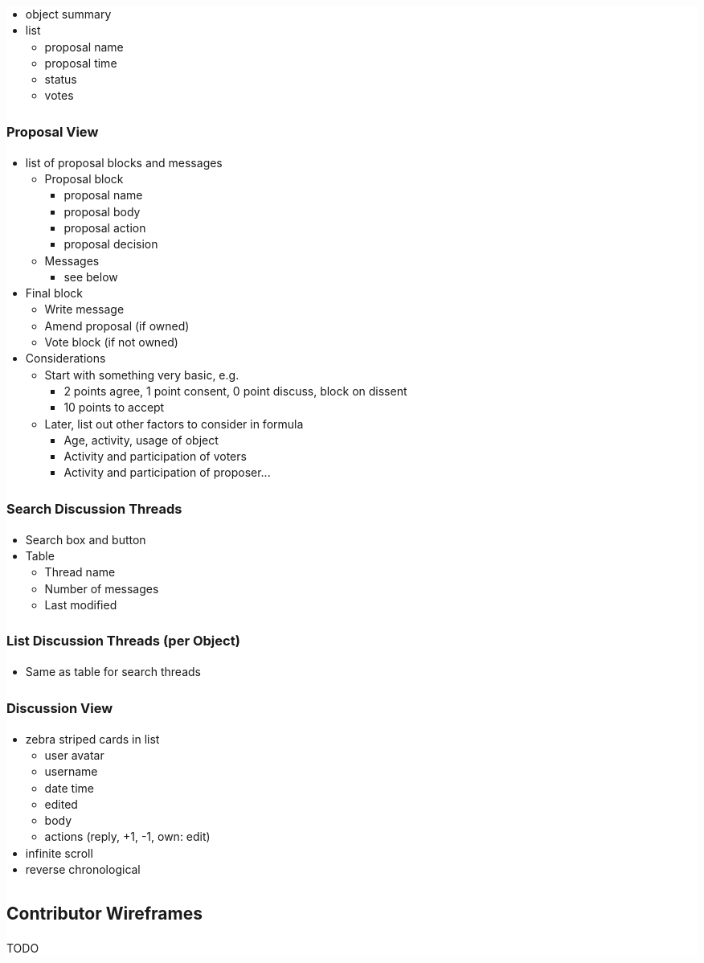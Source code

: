 - object summary
- list
    - proposal name
    - proposal time
    - status
    - votes

### Proposal View

- list of proposal blocks and messages
    - Proposal block
        - proposal name
        - proposal body
        - proposal action
        - proposal decision
    - Messages
        - see below
- Final block
    - Write message
    - Amend proposal (if owned)
    - Vote block (if not owned)
- Considerations
    - Start with something very basic, e.g.
        - 2 points agree, 1 point consent, 0 point discuss, block on dissent
        - 10 points to accept
    - Later, list out other factors to consider in formula
        - Age, activity, usage of object
        - Activity and participation of voters
        - Activity and participation of proposer...

### Search Discussion Threads

- Search box and button
- Table
    - Thread name
    - Number of messages
    - Last modified

### List Discussion Threads (per Object)

- Same as table for search threads

### Discussion View

- zebra striped cards in list
    - user avatar
    - username
    - date time
    - edited
    - body
    - actions (reply, +1, -1, own: edit)
- infinite scroll
- reverse chronological


Contributor Wireframes
----------------------

TODO
